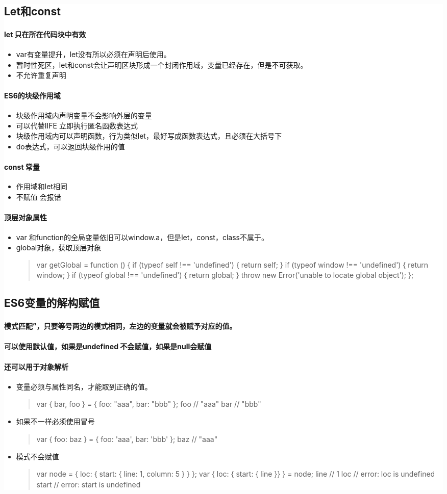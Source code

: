 ##  Let和const
####    let 只在所在代码块中有效
+   var有变量提升，let没有所以必须在声明后使用。
+   暂时性死区，let和const会让声明区块形成一个封闭作用域，变量已经存在，但是不可获取。
+   不允许重复声明

####    ES6的块级作用域
+   块级作用域内声明变量不会影响外层的变量
+   可以代替IIFE 立即执行匿名函数表达式
+   块级作用域内可以声明函数，行为类似let，最好写成函数表达式，且必须在大括号下
+   do表达式，可以返回块级作用的值

####    const 常量
+   作用域和let相同
+   不赋值 会报错

####    顶层对象属性
+   var 和function的全局变量依旧可以window.a，但是let，const，class不属于。
+   global对象，获取顶层对象
    > var getGlobal = function () {
  if (typeof self !== 'undefined') { return self; }
  if (typeof window !== 'undefined') { return window; }
  if (typeof global !== 'undefined') { return global; }
  throw new Error('unable to locate global object');
};  

##  ES6变量的解构赋值
####    模式匹配”，只要等号两边的模式相同，左边的变量就会被赋予对应的值。
####    可以使用默认值，如果是undefined 不会赋值，如果是null会赋值
####    还可以用于对象解析
+   变量必须与属性同名，才能取到正确的值。
    >   var { bar, foo } = { foo: "aaa", bar: "bbb" };
        foo // "aaa"
        bar // "bbb"
+   如果不一样必须使用冒号
    >var { foo: baz } = { foo: 'aaa', bar: 'bbb' };
    baz // "aaa"
+   模式不会赋值
    >var node = {
    loc: {
     start: {
      line: 1,
      column: 5
        }
        }
    };
    var { loc: { start: { line }} } = node;
    line // 1
    loc  // error: loc is undefined
    start // error: start is undefined
